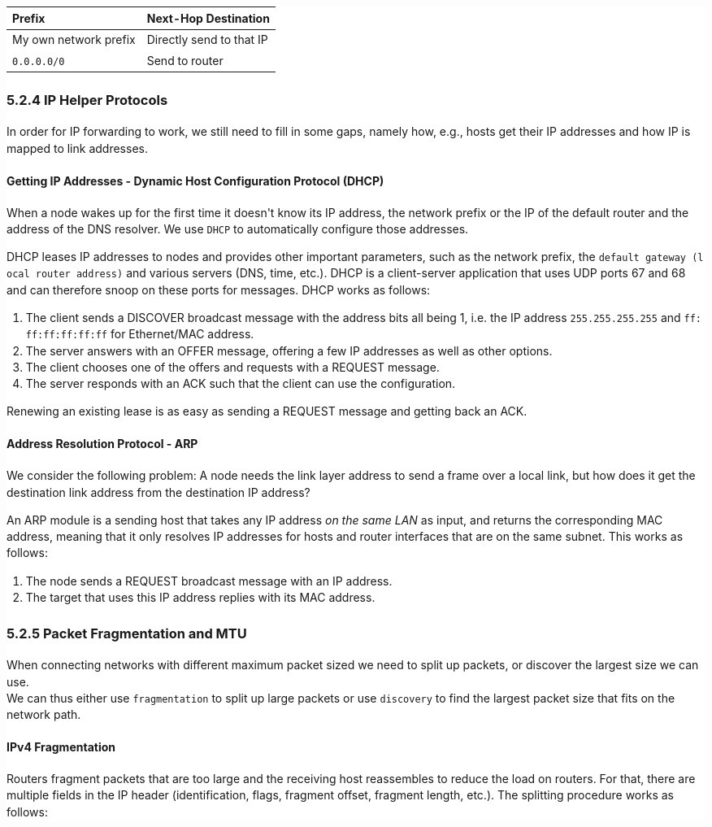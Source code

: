 | **Prefix**            | **Next-Hop Destination** |
| :-------------------- | :----------------------- |
| My own network prefix | Directly send to that IP |
| `0.0.0.0/0`           | Send to router           |

### 5.2.4 IP Helper Protocols

In order for IP forwarding to work, we still need to fill in some gaps, namely how, e.g., hosts get their IP addresses and how IP is mapped to link addresses.

#### Getting IP Addresses - Dynamic Host Configuration Protocol (DHCP)

When a node wakes up for the first time it doesn't know its IP address, the network prefix or the IP of the default router and the address of the DNS resolver. We use `DHCP` to automatically configure those addresses.

DHCP leases IP addresses to nodes and provides other important parameters, such as the network prefix, the `default gateway (local router address)` and various servers (DNS, time, etc.). DHCP is a client-server application that uses UDP ports 67 and 68 and can therefore snoop on these ports for messages. DHCP works as follows:

1. The client sends a $\text{DISCOVER}$ broadcast message with the address bits all being $1$, i.e. the IP address `255.255.255.255` and `ff:ff:ff:ff:ff:ff` for Ethernet/MAC address.
2. The server answers with an $\text{OFFER}$ message, offering a few IP addresses as well as other options.
3. The client chooses one of the offers and requests with a $\text{REQUEST}$ message.
4. The server responds with an $\text{ACK}$ such that the client can use the configuration.

Renewing an existing lease is as easy as sending a $\text{REQUEST}$ message and getting back an $\text{ACK}$.

#### Address Resolution Protocol - ARP

We consider the following problem: A node needs the link layer address to send a frame over a local link, but how does it get the destination link address from the destination IP address?

An ARP module is a sending host that takes any IP address *on the same LAN* as input, and returns the corresponding MAC address, meaning that it only resolves IP addresses for hosts and router interfaces that are on the same subnet. This works as follows:

1. The node sends a $\text{REQUEST}$ broadcast message with an IP address.
2. The target that uses this IP address replies with its MAC address.

### 5.2.5 Packet Fragmentation and MTU

When connecting networks with different maximum packet sized we need to split up packets, or discover the largest size we can use.  
We can thus either use `fragmentation` to split up large packets or use `discovery` to find the largest packet size that fits on the network path.

#### IPv4 Fragmentation

Routers fragment packets that are too large and the receiving host reassembles to reduce the load on routers. For that, there are multiple fields in the IP header (identification, flags, fragment offset, fragment length, etc.). The splitting procedure works as follows:
